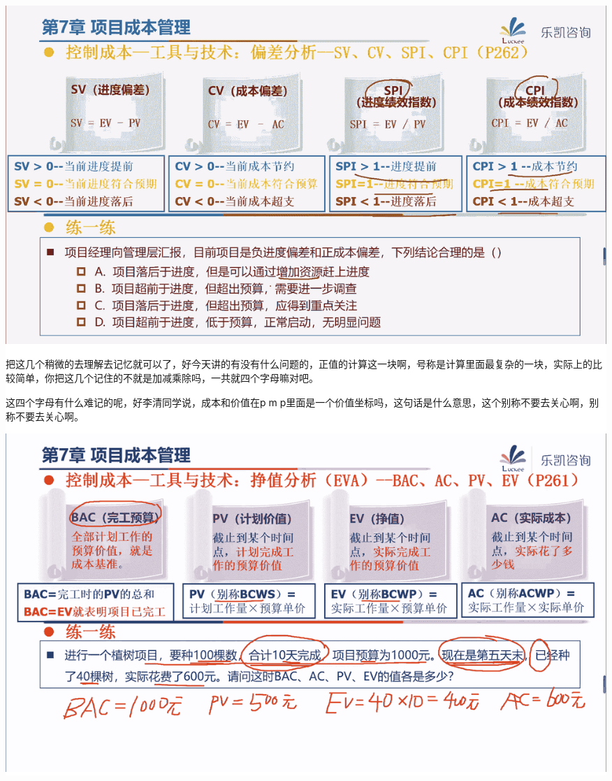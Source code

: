![](img/85d67414834459e94d3369a040bf8722_67.png)

把这几个稍微的去理解去记忆就可以了，好今天讲的有没有什么问题的，正值的计算这一块啊，号称是计算里面最复杂的一块，实际上的比较简单，你把这几个记住的不就是加减乘除吗，一共就四个字母嘛对吧。

这四个字母有什么难记的呢，好李清同学说，成本和价值在p m p里面是一个价值坐标吗，这句话是什么意思，这个别称不要去关心啊，别称不要去关心啊。



![](img/85d67414834459e94d3369a040bf8722_69.png)
